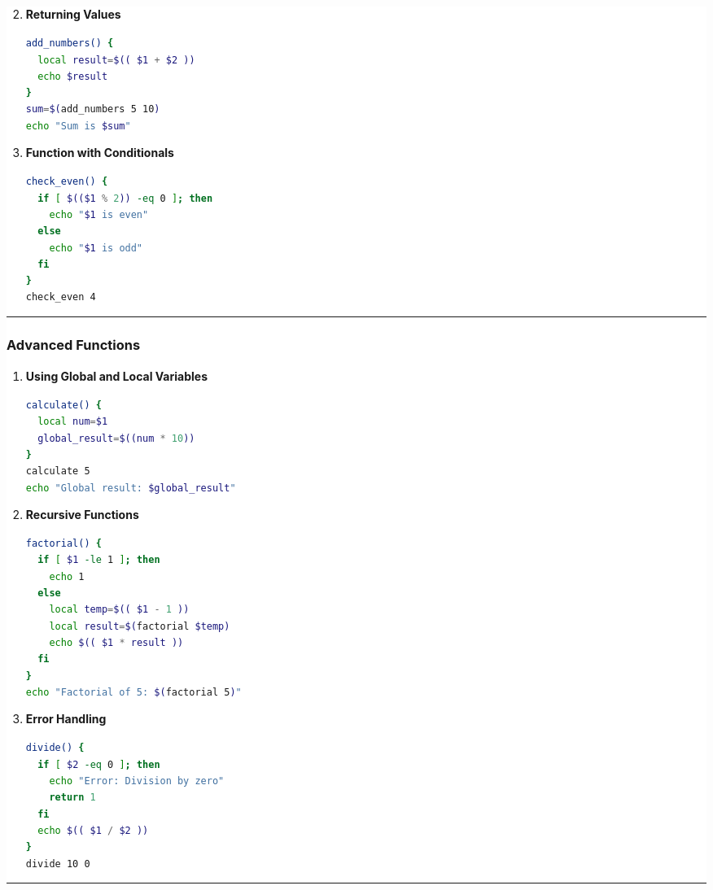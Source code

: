 2. **Returning Values**
   ```bash
   add_numbers() {
     local result=$(( $1 + $2 ))
     echo $result
   }
   sum=$(add_numbers 5 10)
   echo "Sum is $sum"
   ```

3. **Function with Conditionals**
   ```bash
   check_even() {
     if [ $(($1 % 2)) -eq 0 ]; then
       echo "$1 is even"
     else
       echo "$1 is odd"
     fi
   }
   check_even 4
   ```

---

### **Advanced Functions**
1. **Using Global and Local Variables**
   ```bash
   calculate() {
     local num=$1
     global_result=$((num * 10))
   }
   calculate 5
   echo "Global result: $global_result"
   ```

2. **Recursive Functions**
   ```bash
   factorial() {
     if [ $1 -le 1 ]; then
       echo 1
     else
       local temp=$(( $1 - 1 ))
       local result=$(factorial $temp)
       echo $(( $1 * result ))
     fi
   }
   echo "Factorial of 5: $(factorial 5)"
   ```

3. **Error Handling**
   ```bash
   divide() {
     if [ $2 -eq 0 ]; then
       echo "Error: Division by zero"
       return 1
     fi
     echo $(( $1 / $2 ))
   }
   divide 10 0
   ```

---